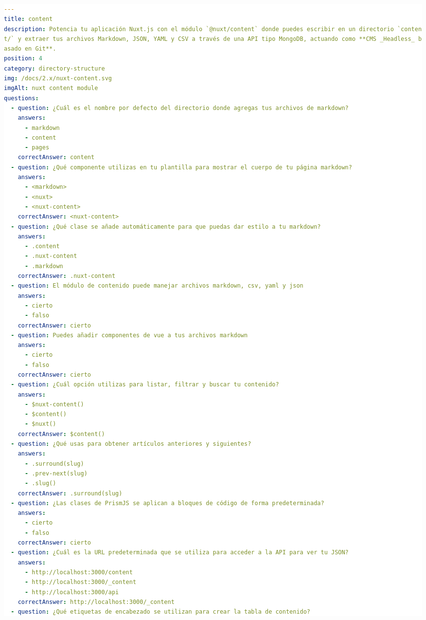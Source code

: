 ```yaml
---
title: content
description: Potencia tu aplicación Nuxt.js con el módulo `@nuxt/content` donde puedes escribir en un directorio `content/` y extraer tus archivos Markdown, JSON, YAML y CSV a través de una API tipo MongoDB, actuando como **CMS _Headless_ basado en Git**.
position: 4
category: directory-structure
img: /docs/2.x/nuxt-content.svg
imgAlt: nuxt content module
questions:
  - question: ¿Cuál es el nombre por defecto del directorio donde agregas tus archivos de markdown?
    answers:
      - markdown
      - content
      - pages
    correctAnswer: content
  - question: ¿Qué componente utilizas en tu plantilla para mostrar el cuerpo de tu página markdown?
    answers:
      - <markdown>
      - <nuxt>
      - <nuxt-content>
    correctAnswer: <nuxt-content>
  - question: ¿Qué clase se añade automáticamente para que puedas dar estilo a tu markdown?
    answers:
      - .content
      - .nuxt-content
      - .markdown
    correctAnswer: .nuxt-content
  - question: El módulo de contenido puede manejar archivos markdown, csv, yaml y json
    answers:
      - cierto
      - falso
    correctAnswer: cierto
  - question: Puedes añadir componentes de vue a tus archivos markdown
    answers:
      - cierto
      - falso
    correctAnswer: cierto
  - question: ¿Cuál opción utilizas para listar, filtrar y buscar tu contenido?
    answers:
      - $nuxt-content()
      - $content()
      - $nuxt()
    correctAnswer: $content()
  - question: ¿Qué usas para obtener artículos anteriores y siguientes?
    answers:
      - .surround(slug)
      - .prev-next(slug)
      - .slug()
    correctAnswer: .surround(slug)
  - question: ¿Las clases de PrismJS se aplican a bloques de código de forma predeterminada?
    answers:
      - cierto
      - falso
    correctAnswer: cierto
  - question: ¿Cuál es la URL predeterminada que se utiliza para acceder a la API para ver tu JSON?
    answers:
      - http://localhost:3000/content
      - http://localhost:3000/_content
      - http://localhost:3000/api
    correctAnswer: http://localhost:3000/_content
  - question: ¿Qué etiquetas de encabezado se utilizan para crear la tabla de contenido?
```